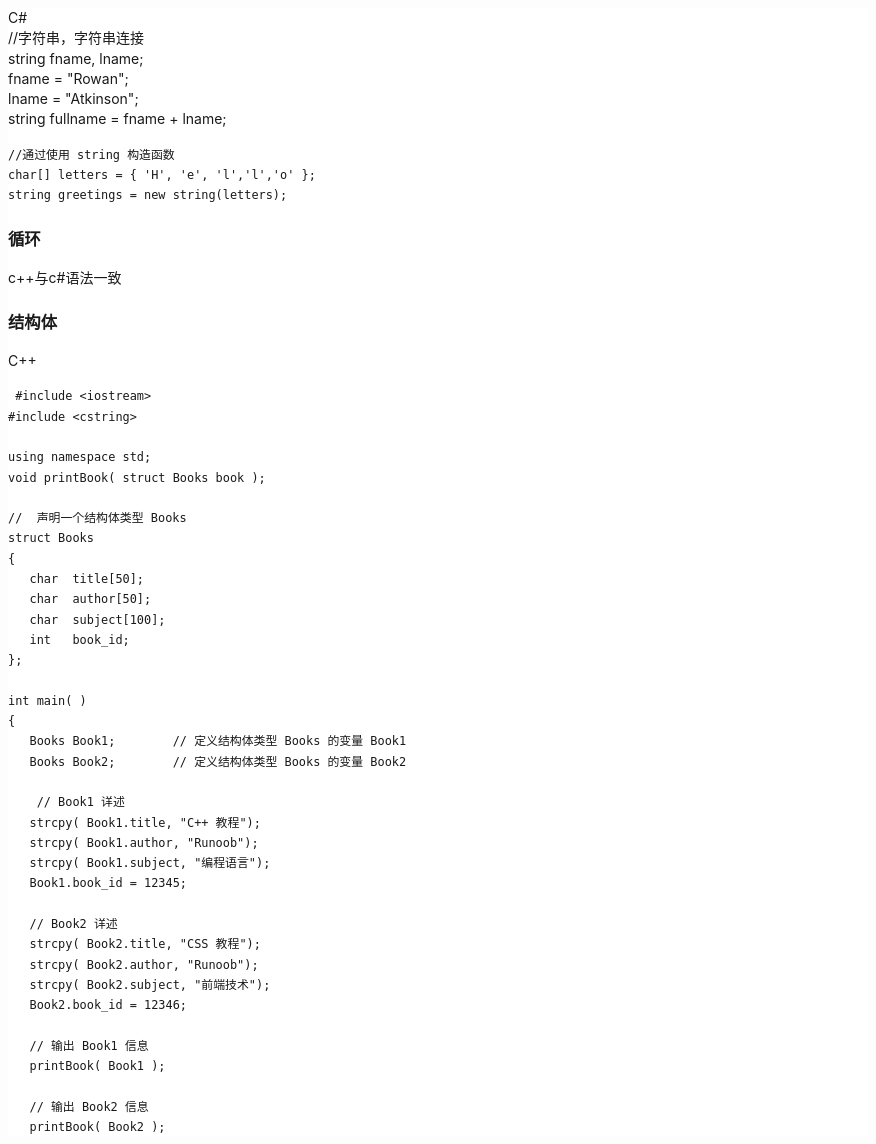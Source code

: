 C#  
    //字符串，字符串连接  
    string fname, lname;  
    fname = "Rowan";  
    lname = "Atkinson";  
    string fullname = fname + lname;  

    //通过使用 string 构造函数  
    char[] letters = { 'H', 'e', 'l','l','o' };  
    string greetings = new string(letters);  

### 循环
c++与c#语法一致

### 结构体
C++  

     #include <iostream>
    #include <cstring>
 
    using namespace std;
    void printBook( struct Books book );
 
    //  声明一个结构体类型 Books 
    struct Books
    {
       char  title[50];
       char  author[50];
       char  subject[100];
       int   book_id;
    };
 
    int main( )
    {
       Books Book1;        // 定义结构体类型 Books 的变量 Book1
       Books Book2;        // 定义结构体类型 Books 的变量 Book2
 
        // Book1 详述
       strcpy( Book1.title, "C++ 教程");
       strcpy( Book1.author, "Runoob"); 
       strcpy( Book1.subject, "编程语言");
       Book1.book_id = 12345;
 
       // Book2 详述
       strcpy( Book2.title, "CSS 教程");
       strcpy( Book2.author, "Runoob");
       strcpy( Book2.subject, "前端技术");
       Book2.book_id = 12346;
     
       // 输出 Book1 信息
       printBook( Book1 );
     
       // 输出 Book2 信息
       printBook( Book2 );
     